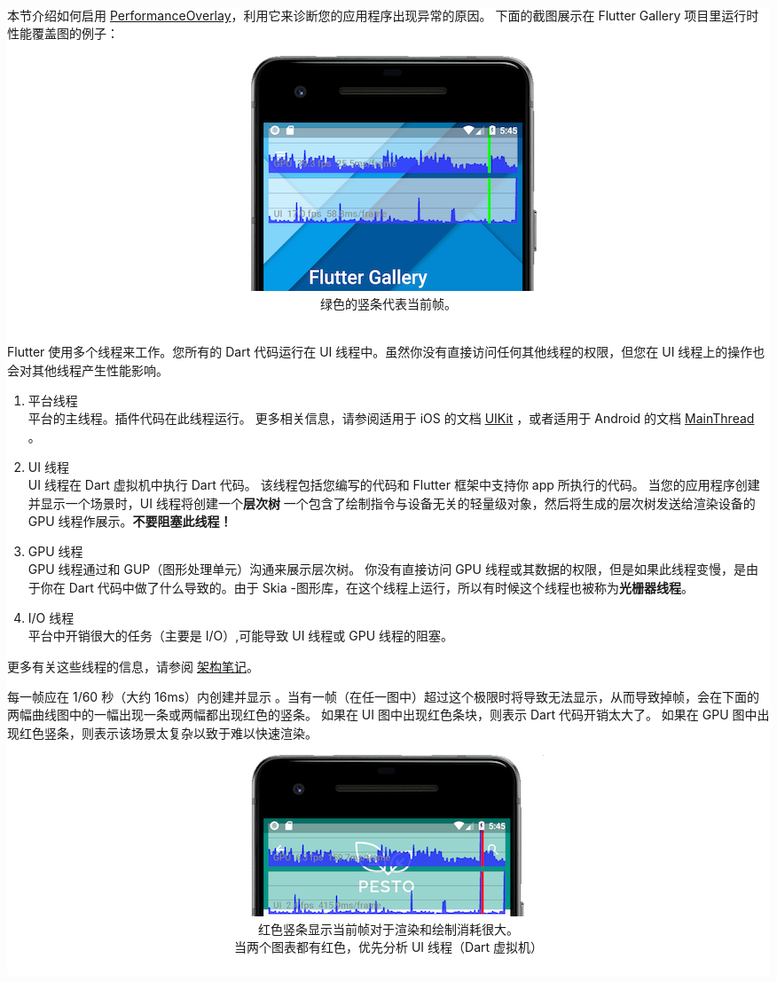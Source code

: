 本节介绍如何启用 [PerformanceOverlay](https://docs.flutter.io/flutter/widgets/PerformanceOverlay-class.html)，利用它来诊断您的应用程序出现异常的原因。
下面的截图展示在 Flutter Gallery 项目里运行时性能覆盖图的例子：

<center><img src="images/performance-overlay-green.png" alt="性能覆盖图显示没有掉帧的截屏"></center>
<center>绿色的竖条代表当前帧。</center><br>

Flutter 使用多个线程来工作。您所有的 Dart 代码运行在 UI 线程中。虽然你没有直接访问任何其他线程的权限，但您在 UI 线程上的操作也会对其他线程产生性能影响。

1. 平台线程<br>
   平台的主线程。插件代码在此线程运行。
   更多相关信息，请参阅适用于 iOS 的文档
    [UIKit](https://developer.apple.com/documentation/uikit) ，或者适用于 Android 的文档
   [MainThread](https://developer.android.com/reference/android/support/annotation/MainThread.html) 。

1. UI 线程<br>
   UI 线程在 Dart 虚拟机中执行 Dart 代码。
   该线程包括您编写的代码和 Flutter 框架中支持你 app 所执行的代码。
   当您的应用程序创建并显示一个场景时，UI 线程将创建一个**层次树** 一个包含了绘制指令与设备无关的轻量级对象，然后将生成的层次树发送给渲染设备的 GPU 线程作展示。**不要阻塞此线程！**

1. GPU 线程<br>
   GPU 线程通过和 GUP（图形处理单元）沟通来展示层次树。
  你没有直接访问 GPU 线程或其数据的权限，但是如果此线程变慢，是由于你在 Dart 代码中做了什么导致的。由于 Skia -图形库，在这个线程上运行，所以有时候这个线程也被称为**光栅器线程**。

1. I/O 线程<br>
   平台中开销很大的任务（主要是 I/O）,可能导致 UI 线程或 GPU 线程的阻塞。

更多有关这些线程的信息，请参阅 [架构笔记](https://github.com/flutter/engine/wiki#architecture-notes)。

每一帧应在 1/60 秒（大约 16ms）内创建并显示 。当有一帧（在任一图中）超过这个极限时将导致无法显示，从而导致掉帧，会在下面的两幅曲线图中的一幅出现一条或两幅都出现红色的竖条。
如果在 UI 图中出现红色条块，则表示 Dart 代码开销太大了。
如果在 GPU 图中出现红色竖条，则表示该场景太复杂以致于难以快速渲染。

<center><img src="images/performance-overlay-jank.png" alt="性能覆盖图显示红色条表示有掉帧的截屏。"></center>
<center>红色竖条显示当前帧对于渲染和绘制消耗很大。<br>当两个图表都有红色，优先分析 UI 线程（Dart 虚拟机）</center><br>
